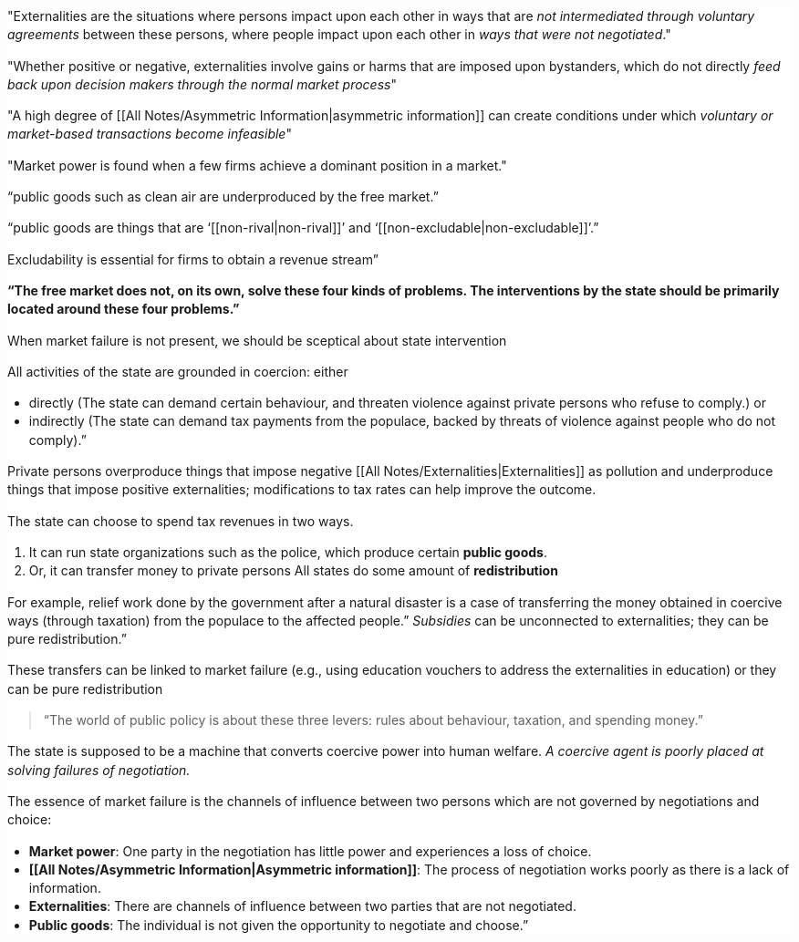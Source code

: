
"Externalities are the situations where persons impact upon each other in ways that are *not intermediated through voluntary agreements* between these persons, where people impact upon each other in *ways that were not negotiated*." 

"Whether positive or negative, externalities involve gains or harms that are imposed upon bystanders, which do not directly *feed back upon decision makers through the normal market process*" 

"A high degree of [[All Notes/Asymmetric Information\|asymmetric information]] can create conditions under which *voluntary or market-based transactions become infeasible*" 

"Market power is found when a few firms achieve a dominant position in a market."

“public goods such as clean air are underproduced by the free market.”

“public goods are things that are ‘[[non-rival\|non-rival]]’ and ‘[[non-excludable\|non-excludable]]’.”

 Excludability is essential for firms to obtain a revenue stream”

**“The free market does not, on its own, solve these four kinds of problems. The interventions by the state should be primarily located around these four problems.”**

When market failure is not present, we should be sceptical about state intervention

All activities of the state are grounded in coercion: either
- directly (The state can demand certain behaviour, and threaten violence against private persons who refuse to comply.) or 
- indirectly (The state can demand tax payments from the populace, backed by threats of violence against people who do not comply).”

Private persons overproduce things that impose negative [[All Notes/Externalities\|Externalities]] as pollution and underproduce things that impose positive externalities; 
	modifications to tax rates can help improve the outcome. 

The state can choose to spend tax revenues in two ways. 
1. It can run state organizations such as the police, which produce certain **public goods**. 
2. Or, it can transfer money to private persons All states do some amount of **redistribution**

For example, relief work done by the government after a natural disaster is a case of transferring the money obtained in coercive ways (through taxation) from the populace to the affected people.” *Subsidies* can be unconnected to externalities; they can be pure redistribution.”

These transfers can be linked to market failure (e.g., using education vouchers to address the externalities in education) or they can be pure redistribution

> “The world of public policy is about these three levers: rules about behaviour, taxation, and spending money.”

The state is supposed to be a machine that converts coercive power into human welfare. *A coercive agent is poorly placed at solving failures of negotiation.*

The essence of market failure is the channels of influence between two persons which are not governed by negotiations and choice: 
- **Market power**: One party in the negotiation has little power and experiences a loss of choice.
- **[[All Notes/Asymmetric Information\|Asymmetric information]]**: The process of negotiation works poorly as there is a lack of information.
- **Externalities**: There are channels of influence between two parties that are not negotiated.
- **Public goods**: The individual is not given the opportunity to negotiate and choose.”
